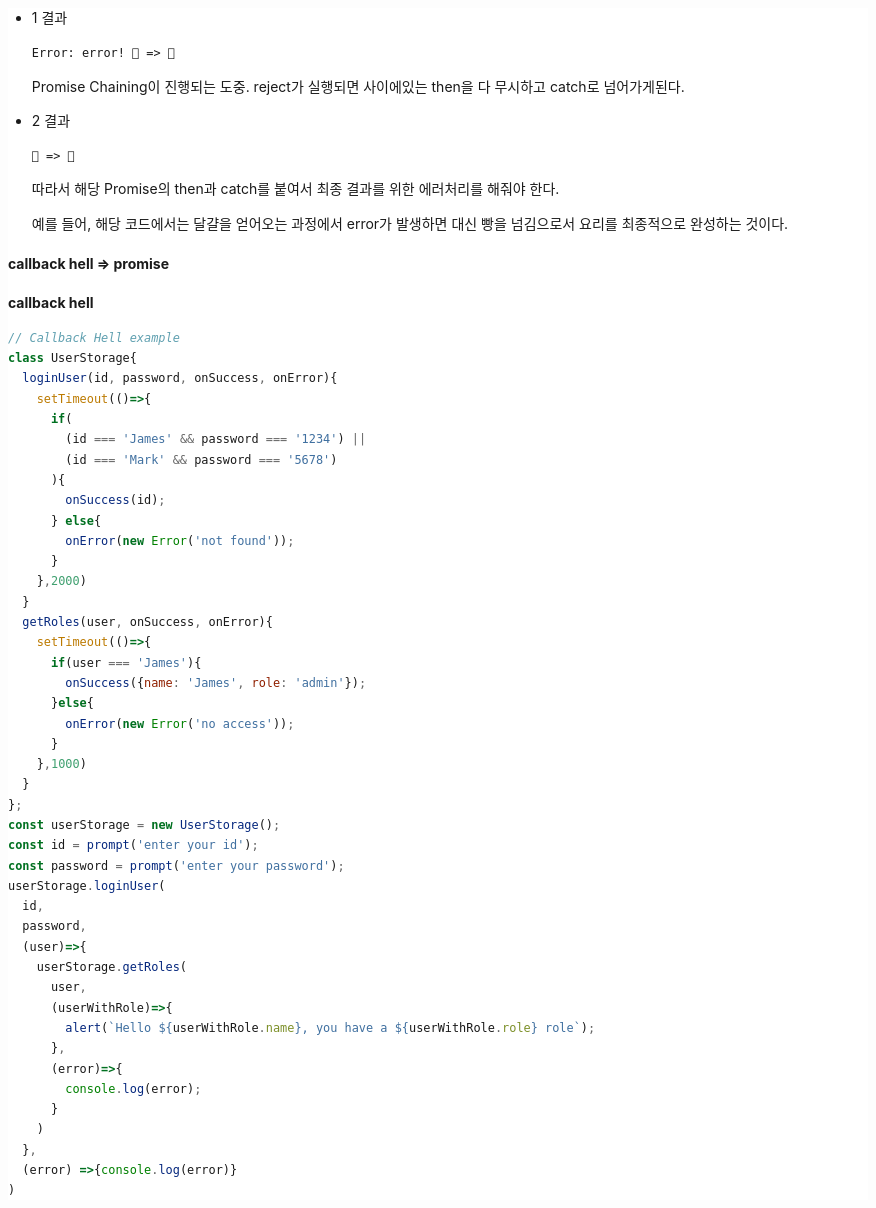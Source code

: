   - 1 결과 

    ```
    Error: error! 🐓 => 🥚
    ```
    Promise Chaining이 진행되는 도중. reject가 실행되면 사이에있는 then을 다 무시하고 catch로 넘어가게된다.

  - 2 결과

    ```
    🌭 => 🍳
    ```

    따라서 해당 Promise의 then과 catch를 붙여서 최종 결과를 위한 에러처리를 해줘야 한다.

    예를 들어, 해당 코드에서는 달걀을 얻어오는 과정에서 error가 발생하면 대신 빵을 넘김으로서 요리를 최종적으로 완성하는 것이다.

#### callback hell => promise

**callback hell**

```js
// Callback Hell example
class UserStorage{
  loginUser(id, password, onSuccess, onError){
    setTimeout(()=>{
      if(
        (id === 'James' && password === '1234') ||
        (id === 'Mark' && password === '5678')
      ){
        onSuccess(id);
      } else{
        onError(new Error('not found'));
      }
    },2000)
  }
  getRoles(user, onSuccess, onError){
    setTimeout(()=>{
      if(user === 'James'){
        onSuccess({name: 'James', role: 'admin'});
      }else{
        onError(new Error('no access'));
      }
    },1000)
  }
};
const userStorage = new UserStorage();
const id = prompt('enter your id');
const password = prompt('enter your password');
userStorage.loginUser(
  id,
  password,
  (user)=>{
    userStorage.getRoles(
      user,
      (userWithRole)=>{
        alert(`Hello ${userWithRole.name}, you have a ${userWithRole.role} role`);
      },
      (error)=>{
        console.log(error);
      }
    )
  },
  (error) =>{console.log(error)}
)

```
